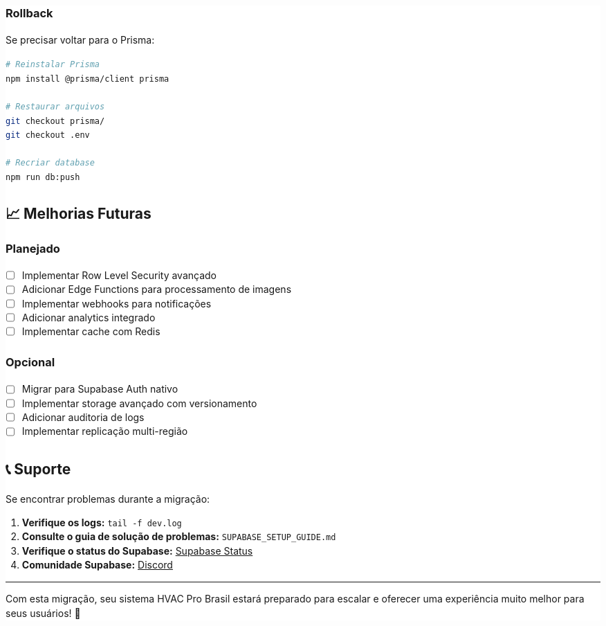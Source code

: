 ### Rollback

Se precisar voltar para o Prisma:

```bash
# Reinstalar Prisma
npm install @prisma/client prisma

# Restaurar arquivos
git checkout prisma/
git checkout .env

# Recriar database
npm run db:push
```

## 📈 Melhorias Futuras

### Planejado
- [ ] Implementar Row Level Security avançado
- [ ] Adicionar Edge Functions para processamento de imagens
- [ ] Implementar webhooks para notificações
- [ ] Adicionar analytics integrado
- [ ] Implementar cache com Redis

### Opcional
- [ ] Migrar para Supabase Auth nativo
- [ ] Implementar storage avançado com versionamento
- [ ] Adicionar auditoria de logs
- [ ] Implementar replicação multi-região

## 📞 Suporte

Se encontrar problemas durante a migração:

1. **Verifique os logs:** `tail -f dev.log`
2. **Consulte o guia de solução de problemas:** `SUPABASE_SETUP_GUIDE.md`
3. **Verifique o status do Supabase:** [Supabase Status](https://status.supabase.com/)
4. **Comunidade Supabase:** [Discord](https://discord.supabase.com/)

---

Com esta migração, seu sistema HVAC Pro Brasil estará preparado para escalar e oferecer uma experiência muito melhor para seus usuários! 🚀